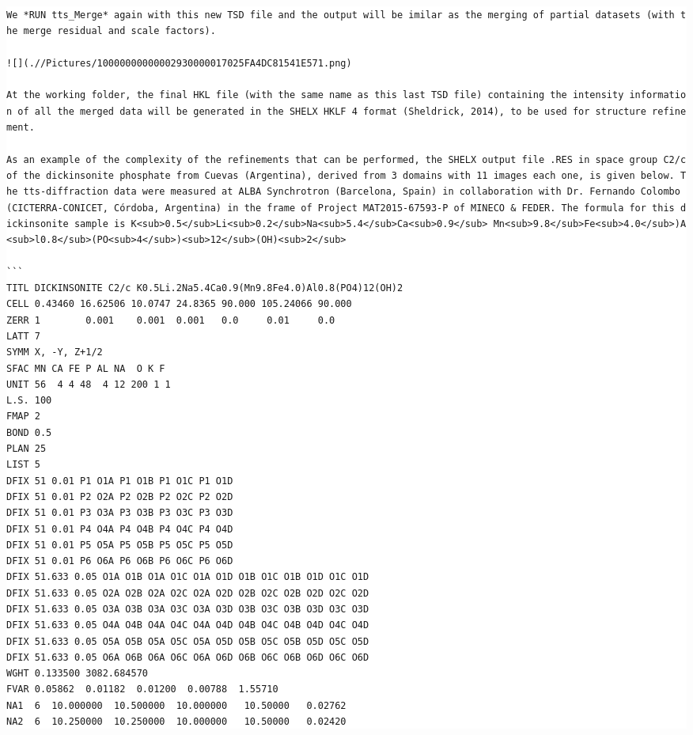     We *RUN tts_Merge* again with this new TSD file and the output will be imilar as the merging of partial datasets (with the merge residual and scale factors).

    ![](.//Pictures/10000000000002930000017025FA4DC81541E571.png)

    At the working folder, the final HKL file (with the same name as this last TSD file) containing the intensity information of all the merged data will be generated in the SHELX HKLF 4 format (Sheldrick, 2014), to be used for structure refinement.

    As an example of the complexity of the refinements that can be performed, the SHELX output file .RES in space group C2/c of the dickinsonite phosphate from Cuevas (Argentina), derived from 3 domains with 11 images each one, is given below. The tts-diffraction data were measured at ALBA Synchrotron (Barcelona, Spain) in collaboration with Dr. Fernando Colombo (CICTERRA-CONICET, Córdoba, Argentina) in the frame of Project MAT2015-67593-P of MINECO & FEDER. The formula for this dickinsonite sample is K<sub>0.5</sub>Li<sub>0.2</sub>Na<sub>5.4</sub>Ca<sub>0.9</sub> Mn<sub>9.8</sub>Fe<sub>4.0</sub>)A<sub>l0.8</sub>(PO<sub>4</sub>)<sub>12</sub>(OH)<sub>2</sub>

    ```
    TITL DICKINSONITE C2/c K0.5Li.2Na5.4Ca0.9(Mn9.8Fe4.0)Al0.8(PO4)12(OH)2
    CELL 0.43460 16.62506 10.0747 24.8365 90.000 105.24066 90.000
    ZERR 1        0.001    0.001  0.001   0.0     0.01     0.0
    LATT 7
    SYMM X, -Y, Z+1/2
    SFAC MN CA FE P AL NA  O K F
    UNIT 56  4 4 48  4 12 200 1 1
    L.S. 100
    FMAP 2
    BOND 0.5
    PLAN 25
    LIST 5
    DFIX 51 0.01 P1 O1A P1 O1B P1 O1C P1 O1D
    DFIX 51 0.01 P2 O2A P2 O2B P2 O2C P2 O2D
    DFIX 51 0.01 P3 O3A P3 O3B P3 O3C P3 O3D
    DFIX 51 0.01 P4 O4A P4 O4B P4 O4C P4 O4D
    DFIX 51 0.01 P5 O5A P5 O5B P5 O5C P5 O5D
    DFIX 51 0.01 P6 O6A P6 O6B P6 O6C P6 O6D
    DFIX 51.633 0.05 O1A O1B O1A O1C O1A O1D O1B O1C O1B O1D O1C O1D
    DFIX 51.633 0.05 O2A O2B O2A O2C O2A O2D O2B O2C O2B O2D O2C O2D
    DFIX 51.633 0.05 O3A O3B O3A O3C O3A O3D O3B O3C O3B O3D O3C O3D
    DFIX 51.633 0.05 O4A O4B O4A O4C O4A O4D O4B O4C O4B O4D O4C O4D
    DFIX 51.633 0.05 O5A O5B O5A O5C O5A O5D O5B O5C O5B O5D O5C O5D
    DFIX 51.633 0.05 O6A O6B O6A O6C O6A O6D O6B O6C O6B O6D O6C O6D
    WGHT 0.133500 3082.684570
    FVAR 0.05862  0.01182  0.01200  0.00788  1.55710
    NA1  6  10.000000  10.500000  10.000000   10.50000   0.02762
    NA2  6  10.250000  10.250000  10.000000   10.50000   0.02420